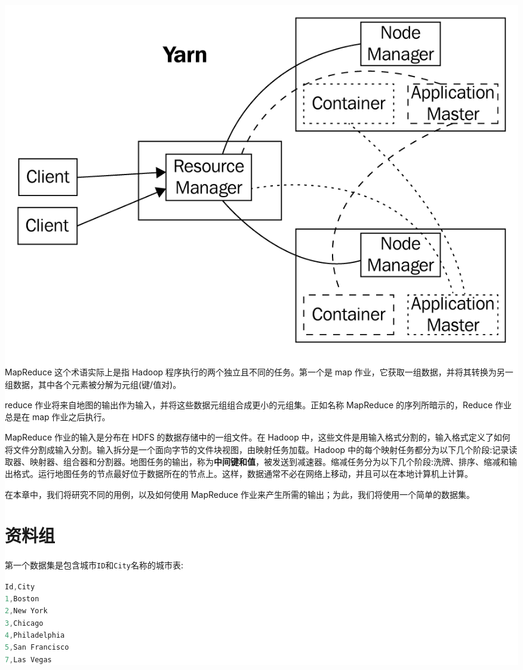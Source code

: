 ![](img/cada22e4-58d5-4cfa-86c3-f3a8d989739a.png)

MapReduce 这个术语实际上是指 Hadoop 程序执行的两个独立且不同的任务。第一个是 map 作业，它获取一组数据，并将其转换为另一组数据，其中各个元素被分解为元组(键/值对)。

reduce 作业将来自地图的输出作为输入，并将这些数据元组组合成更小的元组集。正如名称 MapReduce 的序列所暗示的，Reduce 作业总是在 map 作业之后执行。

MapReduce 作业的输入是分布在 HDFS 的数据存储中的一组文件。在 Hadoop 中，这些文件是用输入格式分割的，输入格式定义了如何将文件分割成输入分割。输入拆分是一个面向字节的文件块视图，由映射任务加载。Hadoop 中的每个映射任务都分为以下几个阶段:记录读取器、映射器、组合器和分割器。地图任务的输出，称为**中间键和值**，被发送到减速器。缩减任务分为以下几个阶段:洗牌、排序、缩减和输出格式。运行地图任务的节点最好位于数据所在的节点上。这样，数据通常不必在网络上移动，并且可以在本地计算机上计算。

在本章中，我们将研究不同的用例，以及如何使用 MapReduce 作业来产生所需的输出；为此，我们将使用一个简单的数据集。

# 资料组

第一个数据集是包含城市`ID`和`City`名称的城市表:

```scala
Id,City
1,Boston
2,New York
3,Chicago
4,Philadelphia
5,San Francisco
7,Las Vegas
```
